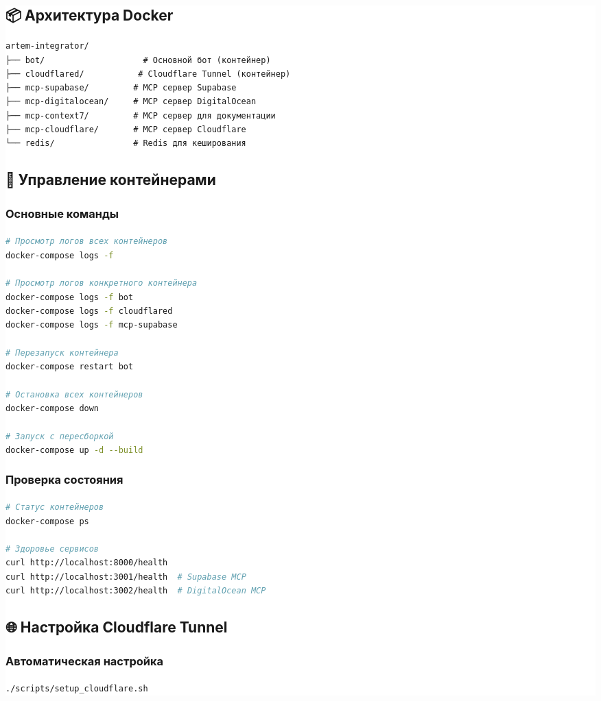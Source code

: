 ## 📦 Архитектура Docker

```
artem-integrator/
├── bot/                    # Основной бот (контейнер)
├── cloudflared/           # Cloudflare Tunnel (контейнер)
├── mcp-supabase/         # MCP сервер Supabase
├── mcp-digitalocean/     # MCP сервер DigitalOcean
├── mcp-context7/         # MCP сервер для документации
├── mcp-cloudflare/       # MCP сервер Cloudflare
└── redis/                # Redis для кеширования
```

## 🔧 Управление контейнерами

### Основные команды
```bash
# Просмотр логов всех контейнеров
docker-compose logs -f

# Просмотр логов конкретного контейнера
docker-compose logs -f bot
docker-compose logs -f cloudflared
docker-compose logs -f mcp-supabase

# Перезапуск контейнера
docker-compose restart bot

# Остановка всех контейнеров
docker-compose down

# Запуск с пересборкой
docker-compose up -d --build
```

### Проверка состояния
```bash
# Статус контейнеров
docker-compose ps

# Здоровье сервисов
curl http://localhost:8000/health
curl http://localhost:3001/health  # Supabase MCP
curl http://localhost:3002/health  # DigitalOcean MCP
```

## 🌐 Настройка Cloudflare Tunnel

### Автоматическая настройка
```bash
./scripts/setup_cloudflare.sh
```
